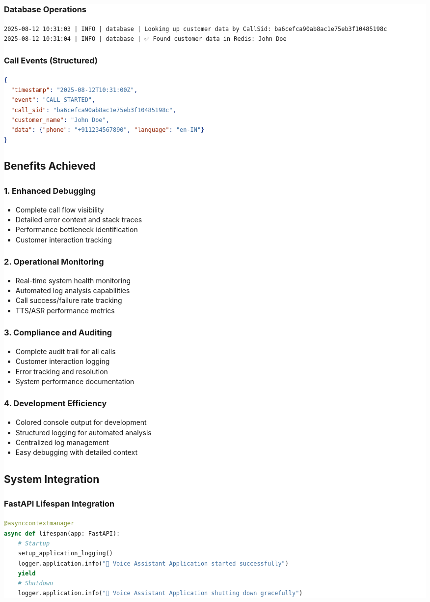 ### Database Operations
```
2025-08-12 10:31:03 | INFO | database | Looking up customer data by CallSid: ba6cefca90ab8ac1e75eb3f10485198c
2025-08-12 10:31:04 | INFO | database | ✅ Found customer data in Redis: John Doe
```

### Call Events (Structured)
```json
{
  "timestamp": "2025-08-12T10:31:00Z",
  "event": "CALL_STARTED",
  "call_sid": "ba6cefca90ab8ac1e75eb3f10485198c",
  "customer_name": "John Doe",
  "data": {"phone": "+911234567890", "language": "en-IN"}
}
```

## Benefits Achieved

### 1. Enhanced Debugging
- Complete call flow visibility
- Detailed error context and stack traces
- Performance bottleneck identification
- Customer interaction tracking

### 2. Operational Monitoring
- Real-time system health monitoring
- Automated log analysis capabilities
- Call success/failure rate tracking
- TTS/ASR performance metrics

### 3. Compliance and Auditing
- Complete audit trail for all calls
- Customer interaction logging
- Error tracking and resolution
- System performance documentation

### 4. Development Efficiency
- Colored console output for development
- Structured logging for automated analysis
- Centralized log management
- Easy debugging with detailed context

## System Integration

### FastAPI Lifespan Integration
```python
@asynccontextmanager
async def lifespan(app: FastAPI):
    # Startup
    setup_application_logging()
    logger.application.info("🚀 Voice Assistant Application started successfully")
    yield
    # Shutdown
    logger.application.info("🛑 Voice Assistant Application shutting down gracefully")
```
